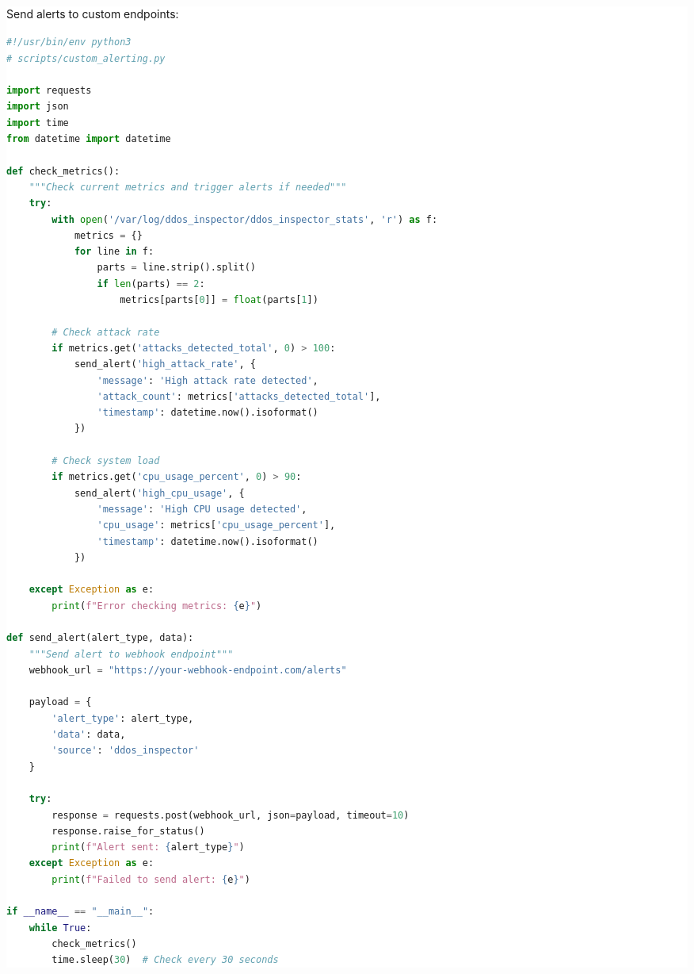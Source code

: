 Send alerts to custom endpoints:

```python
#!/usr/bin/env python3
# scripts/custom_alerting.py

import requests
import json
import time
from datetime import datetime

def check_metrics():
    """Check current metrics and trigger alerts if needed"""
    try:
        with open('/var/log/ddos_inspector/ddos_inspector_stats', 'r') as f:
            metrics = {}
            for line in f:
                parts = line.strip().split()
                if len(parts) == 2:
                    metrics[parts[0]] = float(parts[1])
        
        # Check attack rate
        if metrics.get('attacks_detected_total', 0) > 100:
            send_alert('high_attack_rate', {
                'message': 'High attack rate detected',
                'attack_count': metrics['attacks_detected_total'],
                'timestamp': datetime.now().isoformat()
            })
        
        # Check system load
        if metrics.get('cpu_usage_percent', 0) > 90:
            send_alert('high_cpu_usage', {
                'message': 'High CPU usage detected',
                'cpu_usage': metrics['cpu_usage_percent'],
                'timestamp': datetime.now().isoformat()
            })
            
    except Exception as e:
        print(f"Error checking metrics: {e}")

def send_alert(alert_type, data):
    """Send alert to webhook endpoint"""
    webhook_url = "https://your-webhook-endpoint.com/alerts"
    
    payload = {
        'alert_type': alert_type,
        'data': data,
        'source': 'ddos_inspector'
    }
    
    try:
        response = requests.post(webhook_url, json=payload, timeout=10)
        response.raise_for_status()
        print(f"Alert sent: {alert_type}")
    except Exception as e:
        print(f"Failed to send alert: {e}")

if __name__ == "__main__":
    while True:
        check_metrics()
        time.sleep(30)  # Check every 30 seconds
```
